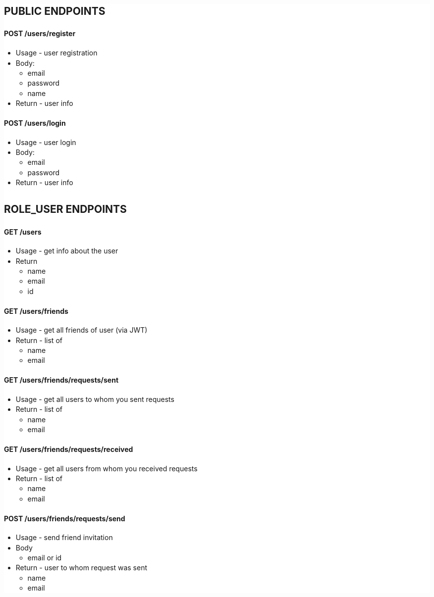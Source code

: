 

## PUBLIC ENDPOINTS

#### POST /users/register
* Usage - user registration
* Body: 
  * email
  * password
  * name
* Return - user info


#### POST /users/login
* Usage - user login
* Body:
  * email
  * password
* Return - user info

## ROLE_USER ENDPOINTS

#### GET /users
* Usage - get info about the user
* Return 
  * name
  * email
  * id

#### GET /users/friends
* Usage - get all friends of user (via JWT)
* Return - list of
  * name
  * email


#### GET /users/friends/requests/sent
* Usage - get all users to whom you sent requests
* Return - list of
  * name
  * email

#### GET /users/friends/requests/received
* Usage - get all users from whom you received requests
* Return - list of
    * name
    * email

#### POST /users/friends/requests/send
* Usage - send friend invitation
* Body
  * email or id
* Return - user to whom request was sent
  * name
  * email
